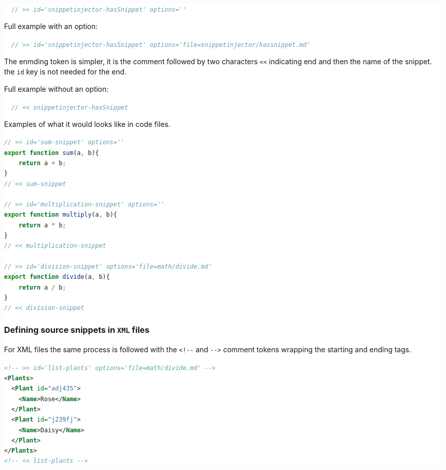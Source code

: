 ```javascript
  // >> id='snippetinjector-hasSnippet' options=''
```

Full example with an option:

```javascript
  // >> id='snippetinjector-hasSnippet' options='file=snippetinjector/hassnippet.md'
```

The enmding token is simpler, it is the comment followed by two characters `<<` indicating end and then the name of the snippet. the `id` key is not needed for the end.

Full example without an option:

```javascript
  // << snippetinjector-hasSnippet
```

Examples of what it would looks like in code files.

```javascript
// >> id='sum-snippet' options=''
export function sum(a, b){
    return a + b;
}
// << sum-snippet

// >> id='multiplication-snippet' options=''
export function multiply(a, b){
    return a * b;
}
// << multiplication-snippet

// >> id='division-snippet' options='file=math/divide.md'
export function divide(a, b){
    return a / b;
}
// << division-snippet
```

### Defining source snippets in `XML` files

For XML files the same process is followed with the `<!--` and `-->` comment tokens wrapping the starting and ending tags.

```XML
<!-- >> id='list-plants' options='file=math/divide.md' -->
<Plants>
  <Plant id="adj435">
    <Name>Rose</Name>
  </Plant>
  <Plant id="j239fj">
    <Name>Daisy</Name>
  </Plant>
</Plants>
<!-- << list-plants -->
```
